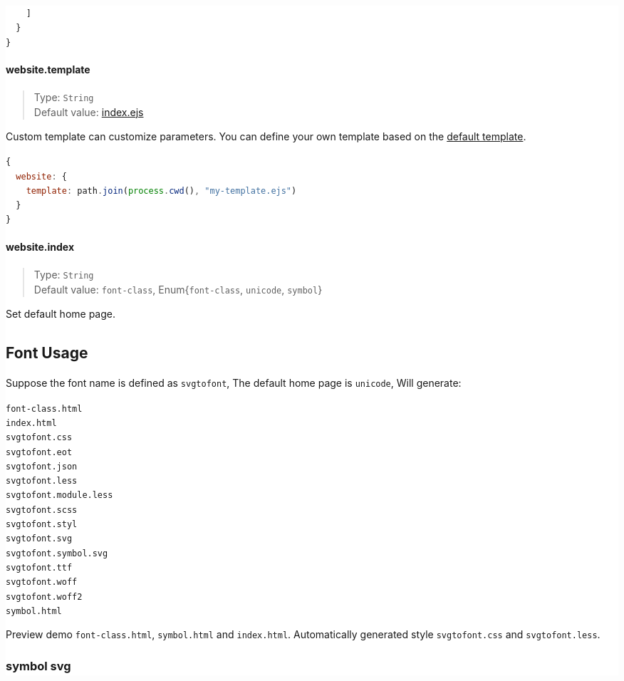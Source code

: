 ```js
    ]
  }
}
```

#### website.template

> Type: `String`  
> Default value: [index.ejs](src/website/index.ejs)  

Custom template can customize parameters. You can define your own template based on the [default template](src/website/index.ejs).

```js
{
  website: {
    template: path.join(process.cwd(), "my-template.ejs")
  }
}
```
#### website.index

> Type: `String`  
> Default value: `font-class`, Enum{`font-class`, `unicode`, `symbol`}  

Set default home page.

## Font Usage

Suppose the font name is defined as `svgtofont`, The default home page is `unicode`, Will generate: 

```bash
font-class.html
index.html
svgtofont.css
svgtofont.eot
svgtofont.json
svgtofont.less
svgtofont.module.less
svgtofont.scss
svgtofont.styl
svgtofont.svg
svgtofont.symbol.svg
svgtofont.ttf
svgtofont.woff
svgtofont.woff2
symbol.html
```

Preview demo `font-class.html`, `symbol.html` and `index.html`. Automatically generated style `svgtofont.css` and `svgtofont.less`.

### symbol svg
